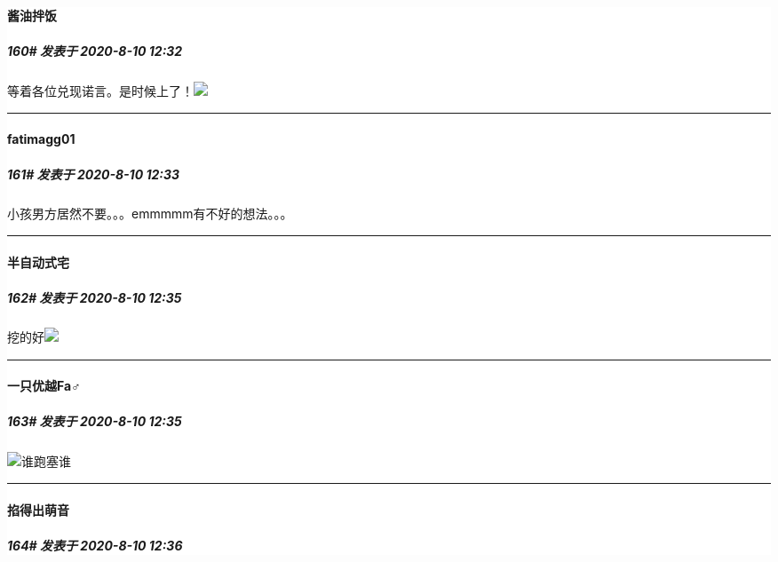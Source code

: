 ####  酱油拌饭  
##### 160#       发表于 2020-8-10 12:32




等着各位兑现诺言。是时候上了！<img src="https://static.saraba1st.com/image/smiley/face2017/067.png" referrerpolicy="no-referrer">







-----

####  fatimagg01  
##### 161#       发表于 2020-8-10 12:33




小孩男方居然不要。。。emmmmm有不好的想法。。。







-----

####  半自动式宅  
##### 162#       发表于 2020-8-10 12:35




挖的好<img src="https://static.saraba1st.com/image/smiley/face2017/067.png" referrerpolicy="no-referrer">







-----

####  一只优越Fa♂  
##### 163#       发表于 2020-8-10 12:35



<img src="https://static.saraba1st.com/image/smiley/face2017/067.png" referrerpolicy="no-referrer">谁跑塞谁







-----

####  掐得出萌音  
##### 164#       发表于 2020-8-10 12:36

